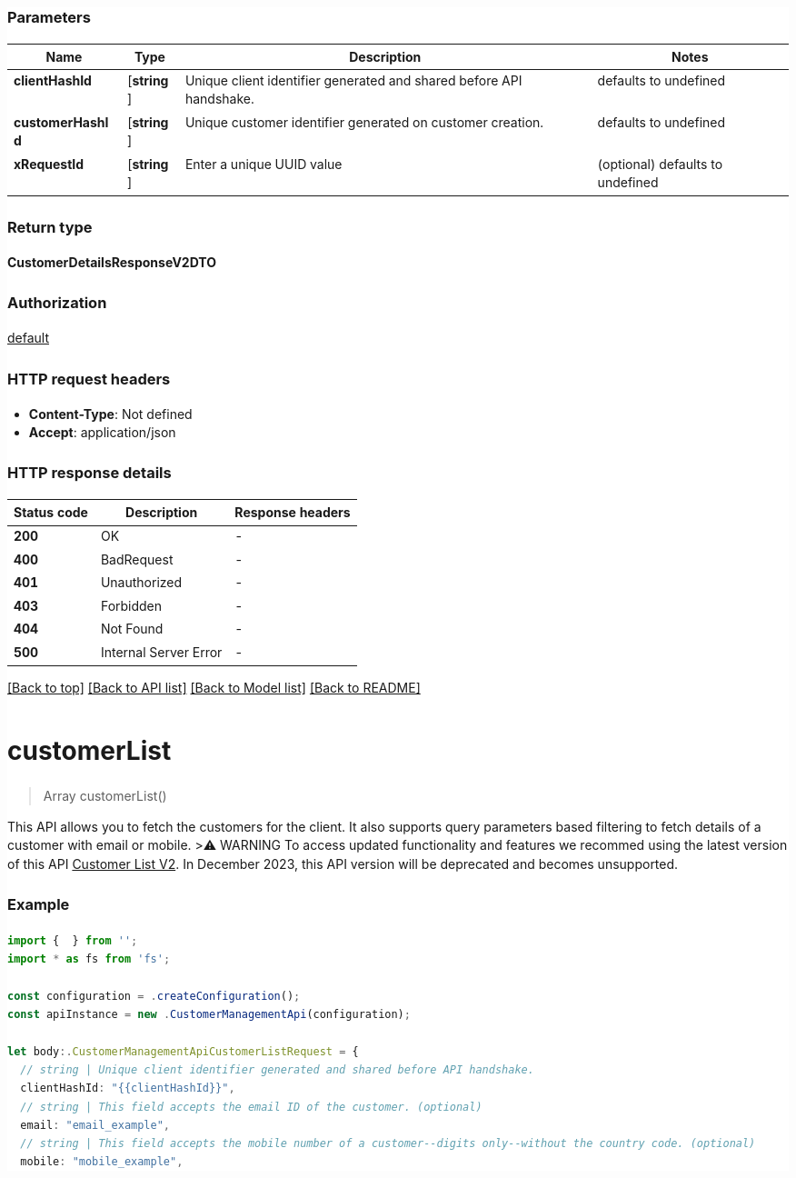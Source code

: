 
### Parameters

Name | Type | Description  | Notes
------------- | ------------- | ------------- | -------------
 **clientHashId** | [**string**] | Unique client identifier generated and shared before API handshake. | defaults to undefined
 **customerHashId** | [**string**] | Unique customer identifier generated on customer creation. | defaults to undefined
 **xRequestId** | [**string**] | Enter a unique UUID value | (optional) defaults to undefined


### Return type

**CustomerDetailsResponseV2DTO**

### Authorization

[default](README.md#default)

### HTTP request headers

 - **Content-Type**: Not defined
 - **Accept**: application/json


### HTTP response details
| Status code | Description | Response headers |
|-------------|-------------|------------------|
**200** | OK |  -  |
**400** | BadRequest |  -  |
**401** | Unauthorized |  -  |
**403** | Forbidden |  -  |
**404** | Not Found |  -  |
**500** | Internal Server Error |  -  |

[[Back to top]](#) [[Back to API list]](README.md#documentation-for-api-endpoints) [[Back to Model list]](README.md#documentation-for-models) [[Back to README]](README.md)

# **customerList**
> Array<CustomerDetailResponse> customerList()

This API allows you to fetch the customers for the client. It also supports query parameters based filtering to fetch details of a customer with email or mobile.   >⚠️ WARNING   To access updated functionality and features we recommed using the latest version of this API [Customer List V2](/apis/reference/customerlistv2). In December 2023, this API version will be deprecated and becomes unsupported.

### Example


```typescript
import {  } from '';
import * as fs from 'fs';

const configuration = .createConfiguration();
const apiInstance = new .CustomerManagementApi(configuration);

let body:.CustomerManagementApiCustomerListRequest = {
  // string | Unique client identifier generated and shared before API handshake.
  clientHashId: "{{clientHashId}}",
  // string | This field accepts the email ID of the customer. (optional)
  email: "email_example",
  // string | This field accepts the mobile number of a customer--digits only--without the country code. (optional)
  mobile: "mobile_example",
```